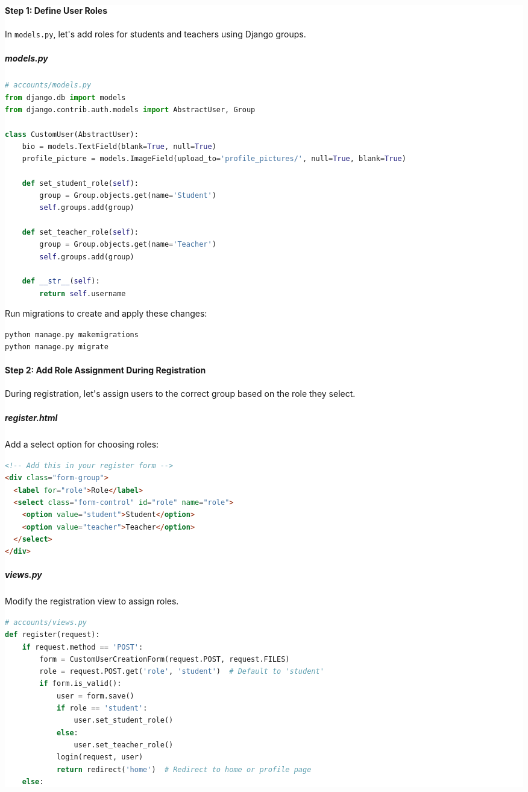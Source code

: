 #### Step 1: Define User Roles

In `models.py`, let's add roles for students and teachers using Django groups.

##### **models.py**
```python
# accounts/models.py
from django.db import models
from django.contrib.auth.models import AbstractUser, Group

class CustomUser(AbstractUser):
    bio = models.TextField(blank=True, null=True)
    profile_picture = models.ImageField(upload_to='profile_pictures/', null=True, blank=True)
    
    def set_student_role(self):
        group = Group.objects.get(name='Student')
        self.groups.add(group)

    def set_teacher_role(self):
        group = Group.objects.get(name='Teacher')
        self.groups.add(group)

    def __str__(self):
        return self.username
```

Run migrations to create and apply these changes:
```bash
python manage.py makemigrations
python manage.py migrate
```

#### Step 2: Add Role Assignment During Registration
During registration, let's assign users to the correct group based on the role they select.

##### **register.html**
Add a select option for choosing roles:
```html
<!-- Add this in your register form -->
<div class="form-group">
  <label for="role">Role</label>
  <select class="form-control" id="role" name="role">
    <option value="student">Student</option>
    <option value="teacher">Teacher</option>
  </select>
</div>
```

##### **views.py**
Modify the registration view to assign roles.

```python
# accounts/views.py
def register(request):
    if request.method == 'POST':
        form = CustomUserCreationForm(request.POST, request.FILES)
        role = request.POST.get('role', 'student')  # Default to 'student'
        if form.is_valid():
            user = form.save()
            if role == 'student':
                user.set_student_role()
            else:
                user.set_teacher_role()
            login(request, user)
            return redirect('home')  # Redirect to home or profile page
    else:
```